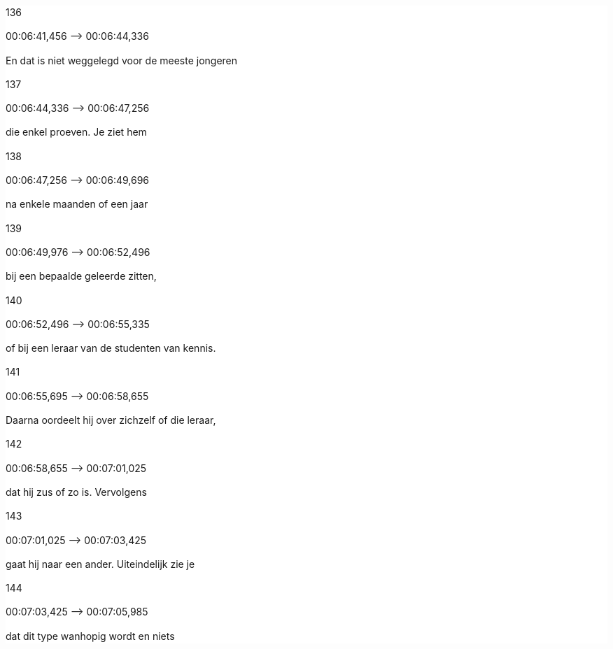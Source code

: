 

136

00:06:41,456 --> 00:06:44,336

En dat is niet weggelegd voor de meeste jongeren



137

00:06:44,336 --> 00:06:47,256

die enkel proeven. Je ziet hem



138

00:06:47,256 --> 00:06:49,696

na enkele maanden of een jaar



139

00:06:49,976 --> 00:06:52,496

bij een bepaalde geleerde zitten,



140

00:06:52,496 --> 00:06:55,335

of bij een leraar van de studenten van kennis.



141

00:06:55,695 --> 00:06:58,655

Daarna oordeelt hij over zichzelf of die leraar,



142

00:06:58,655 --> 00:07:01,025

dat hij zus of zo is. Vervolgens



143

00:07:01,025 --> 00:07:03,425

gaat hij naar een ander. Uiteindelijk zie je



144

00:07:03,425 --> 00:07:05,985

dat dit type wanhopig wordt en niets
